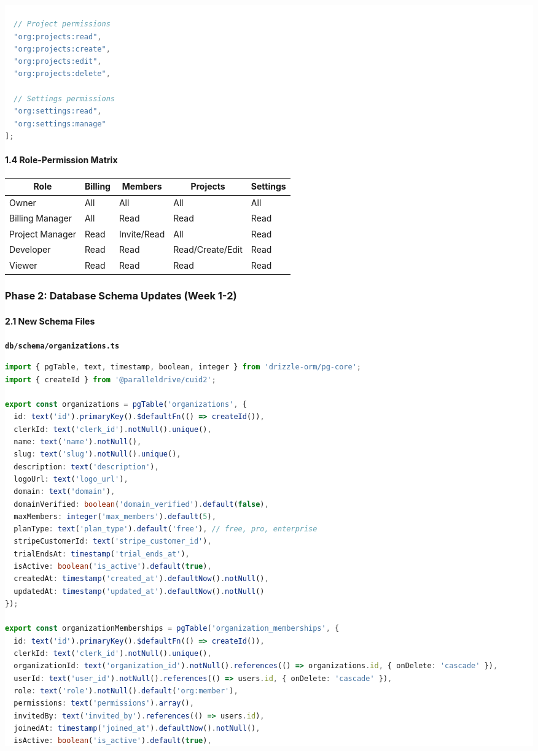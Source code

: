 ```javascript
  
  // Project permissions  
  "org:projects:read",
  "org:projects:create",
  "org:projects:edit",
  "org:projects:delete",
  
  // Settings permissions
  "org:settings:read",
  "org:settings:manage"
];
```

#### 1.4 Role-Permission Matrix
| Role | Billing | Members | Projects | Settings |
|------|---------|---------|----------|----------|
| Owner | All | All | All | All |
| Billing Manager | All | Read | Read | Read |
| Project Manager | Read | Invite/Read | All | Read |
| Developer | Read | Read | Read/Create/Edit | Read |
| Viewer | Read | Read | Read | Read |

### Phase 2: Database Schema Updates (Week 1-2)

#### 2.1 New Schema Files

**`db/schema/organizations.ts`**
```typescript
import { pgTable, text, timestamp, boolean, integer } from 'drizzle-orm/pg-core';
import { createId } from '@paralleldrive/cuid2';

export const organizations = pgTable('organizations', {
  id: text('id').primaryKey().$defaultFn(() => createId()),
  clerkId: text('clerk_id').notNull().unique(),
  name: text('name').notNull(),
  slug: text('slug').notNull().unique(),
  description: text('description'),
  logoUrl: text('logo_url'),
  domain: text('domain'),
  domainVerified: boolean('domain_verified').default(false),
  maxMembers: integer('max_members').default(5),
  planType: text('plan_type').default('free'), // free, pro, enterprise
  stripeCustomerId: text('stripe_customer_id'),
  trialEndsAt: timestamp('trial_ends_at'),
  isActive: boolean('is_active').default(true),
  createdAt: timestamp('created_at').defaultNow().notNull(),
  updatedAt: timestamp('updated_at').defaultNow().notNull()
});

export const organizationMemberships = pgTable('organization_memberships', {
  id: text('id').primaryKey().$defaultFn(() => createId()),
  clerkId: text('clerk_id').notNull().unique(),
  organizationId: text('organization_id').notNull().references(() => organizations.id, { onDelete: 'cascade' }),
  userId: text('user_id').notNull().references(() => users.id, { onDelete: 'cascade' }),
  role: text('role').notNull().default('org:member'),
  permissions: text('permissions').array(),
  invitedBy: text('invited_by').references(() => users.id),
  joinedAt: timestamp('joined_at').defaultNow().notNull(),
  isActive: boolean('is_active').default(true),
```